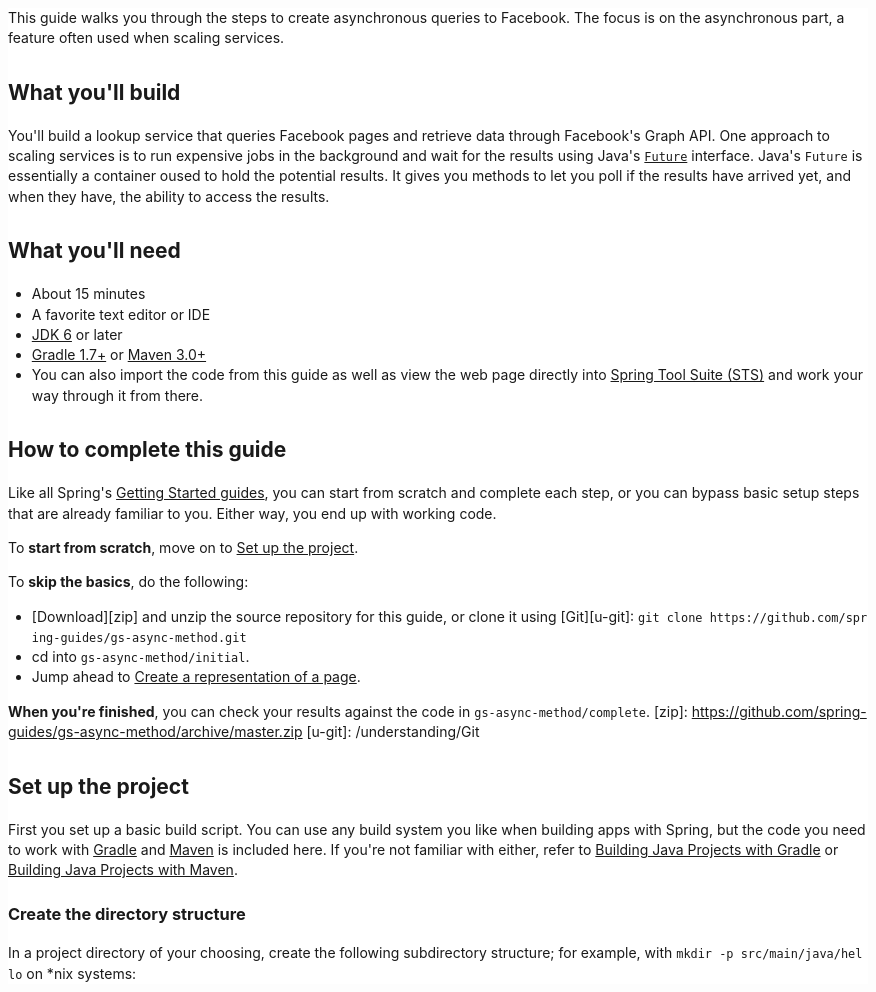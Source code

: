 This guide walks you through the steps to create asynchronous queries to Facebook. The focus is on the asynchronous part, a feature often used when scaling services.

What you'll build
-----------------

You'll build a lookup service that queries Facebook pages and retrieve data through Facebook's Graph API. One approach to scaling services is to run expensive jobs in the background and wait for the results using Java's [`Future`][] interface. Java's `Future` is essentially a container oused to hold the potential results. It gives you methods to let you poll if the results have arrived yet, and when they have, the ability to access the results.

What you'll need
----------------

 - About 15 minutes
 - A favorite text editor or IDE
 - [JDK 6][jdk] or later
 - [Gradle 1.7+][gradle] or [Maven 3.0+][mvn]
 - You can also import the code from this guide as well as view the web page directly into [Spring Tool Suite (STS)][gs-sts] and work your way through it from there.

[jdk]: http://www.oracle.com/technetwork/java/javase/downloads/index.html
[gradle]: http://www.gradle.org/
[mvn]: http://maven.apache.org/download.cgi
[gs-sts]: /guides/gs/sts


How to complete this guide
--------------------------

Like all Spring's [Getting Started guides](/guides/gs), you can start from scratch and complete each step, or you can bypass basic setup steps that are already familiar to you. Either way, you end up with working code.

To **start from scratch**, move on to [Set up the project](#scratch).

To **skip the basics**, do the following:

 - [Download][zip] and unzip the source repository for this guide, or clone it using [Git][u-git]:
`git clone https://github.com/spring-guides/gs-async-method.git`
 - cd into `gs-async-method/initial`.
 - Jump ahead to [Create a representation of a page](#initial).

**When you're finished**, you can check your results against the code in `gs-async-method/complete`.
[zip]: https://github.com/spring-guides/gs-async-method/archive/master.zip
[u-git]: /understanding/Git


<a name="scratch"></a>
Set up the project
------------------

First you set up a basic build script. You can use any build system you like when building apps with Spring, but the code you need to work with [Gradle](http://gradle.org) and [Maven](https://maven.apache.org) is included here. If you're not familiar with either, refer to [Building Java Projects with Gradle](/guides/gs/gradle/) or [Building Java Projects with Maven](/guides/gs/maven).

### Create the directory structure

In a project directory of your choosing, create the following subdirectory structure; for example, with `mkdir -p src/main/java/hello` on *nix systems:


[gs-sts]: /guides/gs/sts    
[spring-boot-gradle-plugin]: https://github.com/SpringSource/spring-boot/tree/master/spring-boot-tools/spring-boot-gradle-plugin
[`Future`]: http://docs.oracle.com/javase/7/docs/api/java/util/concurrent/Future.html
[`@EnableAsync`]: http://static.springsource.org/spring/docs/4.0.x/spring-framework-reference/html/scheduling.html#scheduling-annotation-support-async
[jackson]: http://wiki.fasterxml.com/JacksonHome
[u-application-context]: /understanding/application-context
[`SpringApplication`]: http://docs.spring.io/spring-boot/docs/0.5.0.M3/api/org/springframework/boot/SpringApplication.html
[`@EnableAutoConfiguration`]: http://docs.spring.io/spring-boot/docs/0.5.0.M3/api/org/springframework/boot/autoconfigure/EnableAutoConfiguration.html
[`@Component`]: http://static.springsource.org/spring/docs/current/javadoc-api/org/springframework/stereotype/Component.html